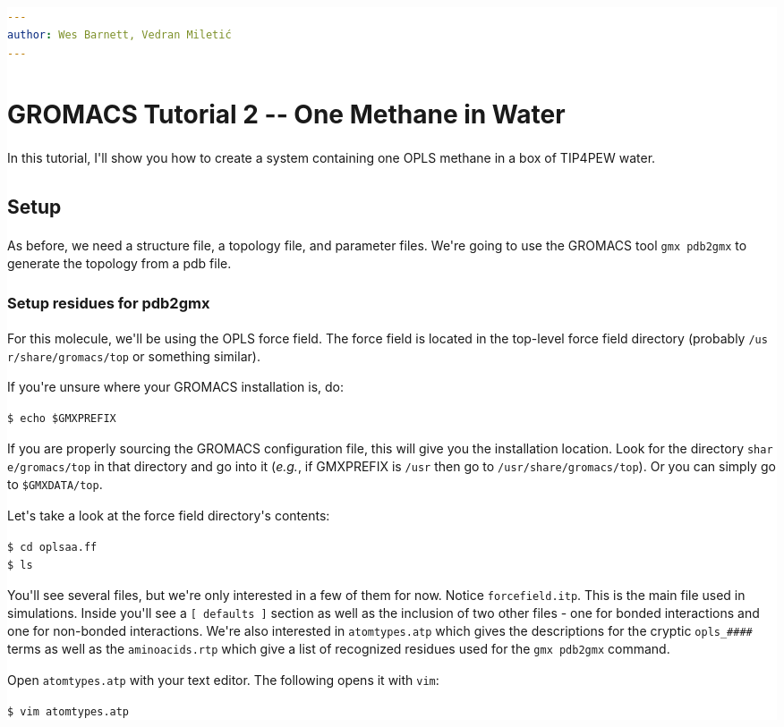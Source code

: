 ```yaml
---
author: Wes Barnett, Vedran Miletić
---
```


# GROMACS Tutorial 2 -- One Methane in Water

In this tutorial, I'll show you how to create a system containing one OPLS
methane in a box of TIP4PEW water.

## Setup

As before, we need a structure file, a topology file, and parameter files. We're
going to use the GROMACS tool `gmx pdb2gmx` to generate the topology from a pdb
file.

### Setup residues for pdb2gmx

For this molecule, we'll be using the OPLS force field. The force field is
located in the top-level force field directory (probably `/usr/share/gromacs/top`
or something similar).

If you're unsure where your GROMACS installation is, do:

``` shell
$ echo $GMXPREFIX
```

If you are properly sourcing the GROMACS configuration file, this will give you
the installation location. Look for the directory `share/gromacs/top` in that directory and go
into it (*e.g.*, if GMXPREFIX is `/usr` then go to `/usr/share/gromacs/top`). Or
you can simply go to `$GMXDATA/top`.

Let's take a look at the force field directory's contents:

``` shell
$ cd oplsaa.ff
$ ls
```

You'll see several files, but we're only interested in a few of them for now.
Notice `forcefield.itp`. This is the main file used in simulations. Inside
you'll see a `[ defaults ]` section as well as the inclusion of two other files -
one for bonded interactions and one for non-bonded interactions. We're also
interested in `atomtypes.atp` which gives the descriptions for the cryptic
`opls_####` terms as well as the `aminoacids.rtp` which give a list of
recognized residues used for the `gmx pdb2gmx` command.

Open `atomtypes.atp` with your text editor. The following opens it with `vim`:

``` shell
$ vim atomtypes.atp
```
